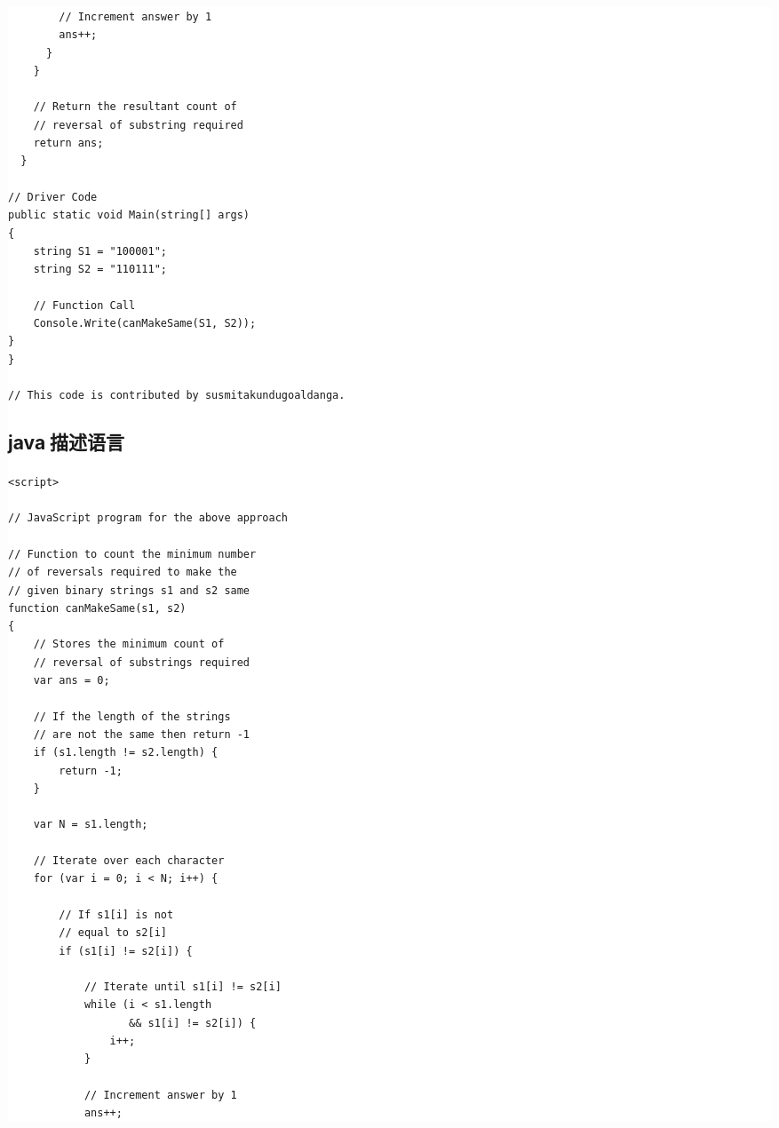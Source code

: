 ```
        // Increment answer by 1
        ans++;
      }
    }

    // Return the resultant count of
    // reversal of substring required
    return ans;
  }

// Driver Code
public static void Main(string[] args)
{
    string S1 = "100001";
    string S2 = "110111";

    // Function Call
    Console.Write(canMakeSame(S1, S2));
}
}

// This code is contributed by susmitakundugoaldanga.
```

## **java 描述语言**

```
<script>

// JavaScript program for the above approach

// Function to count the minimum number
// of reversals required to make the
// given binary strings s1 and s2 same
function canMakeSame(s1, s2)
{
    // Stores the minimum count of
    // reversal of substrings required
    var ans = 0;

    // If the length of the strings
    // are not the same then return -1
    if (s1.length != s2.length) {
        return -1;
    }

    var N = s1.length;

    // Iterate over each character
    for (var i = 0; i < N; i++) {

        // If s1[i] is not
        // equal to s2[i]
        if (s1[i] != s2[i]) {

            // Iterate until s1[i] != s2[i]
            while (i < s1.length
                   && s1[i] != s2[i]) {
                i++;
            }

            // Increment answer by 1
            ans++;
```